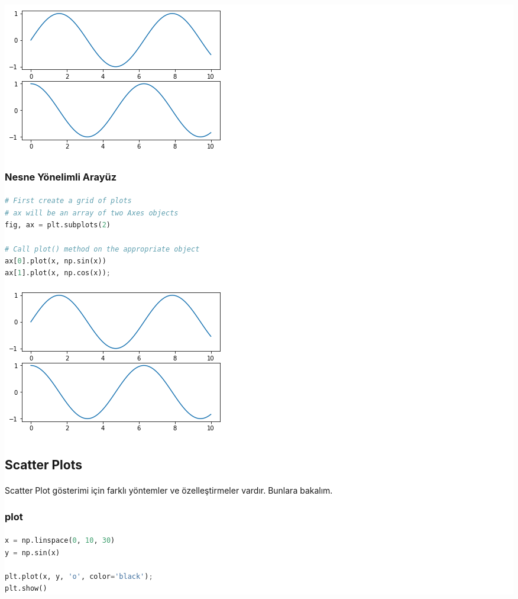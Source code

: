
![png](matplotlib_files/matplotlib_13_0.png)


### **Nesne Yönelimli Arayüz**


```python
# First create a grid of plots
# ax will be an array of two Axes objects
fig, ax = plt.subplots(2)

# Call plot() method on the appropriate object
ax[0].plot(x, np.sin(x))
ax[1].plot(x, np.cos(x));
```


![png](matplotlib_files/matplotlib_15_0.png)


## **Scatter Plots**
Scatter Plot gösterimi için farklı yöntemler ve özelleştirmeler vardır. Bunlara bakalım.

### **plot**


```python
x = np.linspace(0, 10, 30)
y = np.sin(x)

plt.plot(x, y, 'o', color='black');
plt.show()
```
